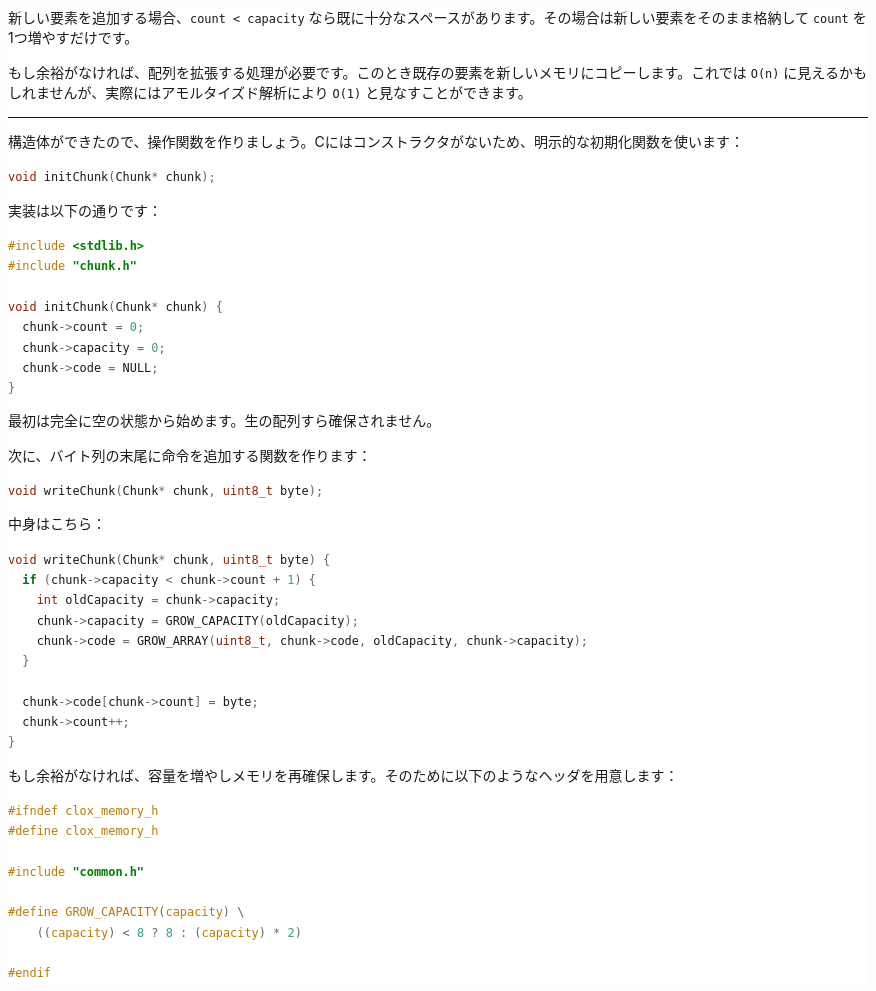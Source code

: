 新しい要素を追加する場合、`count < capacity` なら既に十分なスペースがあります。その場合は新しい要素をそのまま格納して `count` を1つ増やすだけです。

もし余裕がなければ、配列を拡張する処理が必要です。このとき既存の要素を新しいメモリにコピーします。これでは `O(n)` に見えるかもしれませんが、実際にはアモルタイズド解析により `O(1)` と見なすことができます。

---

構造体ができたので、操作関数を作りましょう。Cにはコンストラクタがないため、明示的な初期化関数を使います：

```c
void initChunk(Chunk* chunk);
```

実装は以下の通りです：

```c
#include <stdlib.h>
#include "chunk.h"

void initChunk(Chunk* chunk) {
  chunk->count = 0;
  chunk->capacity = 0;
  chunk->code = NULL;
}
```

最初は完全に空の状態から始めます。生の配列すら確保されません。

次に、バイト列の末尾に命令を追加する関数を作ります：

```c
void writeChunk(Chunk* chunk, uint8_t byte);
```

中身はこちら：

```c
void writeChunk(Chunk* chunk, uint8_t byte) {
  if (chunk->capacity < chunk->count + 1) {
    int oldCapacity = chunk->capacity;
    chunk->capacity = GROW_CAPACITY(oldCapacity);
    chunk->code = GROW_ARRAY(uint8_t, chunk->code, oldCapacity, chunk->capacity);
  }

  chunk->code[chunk->count] = byte;
  chunk->count++;
}
```

もし余裕がなければ、容量を増やしメモリを再確保します。そのために以下のようなヘッダを用意します：

```c
#ifndef clox_memory_h
#define clox_memory_h

#include "common.h"

#define GROW_CAPACITY(capacity) \
    ((capacity) < 8 ? 8 : (capacity) * 2)

#endif
```
